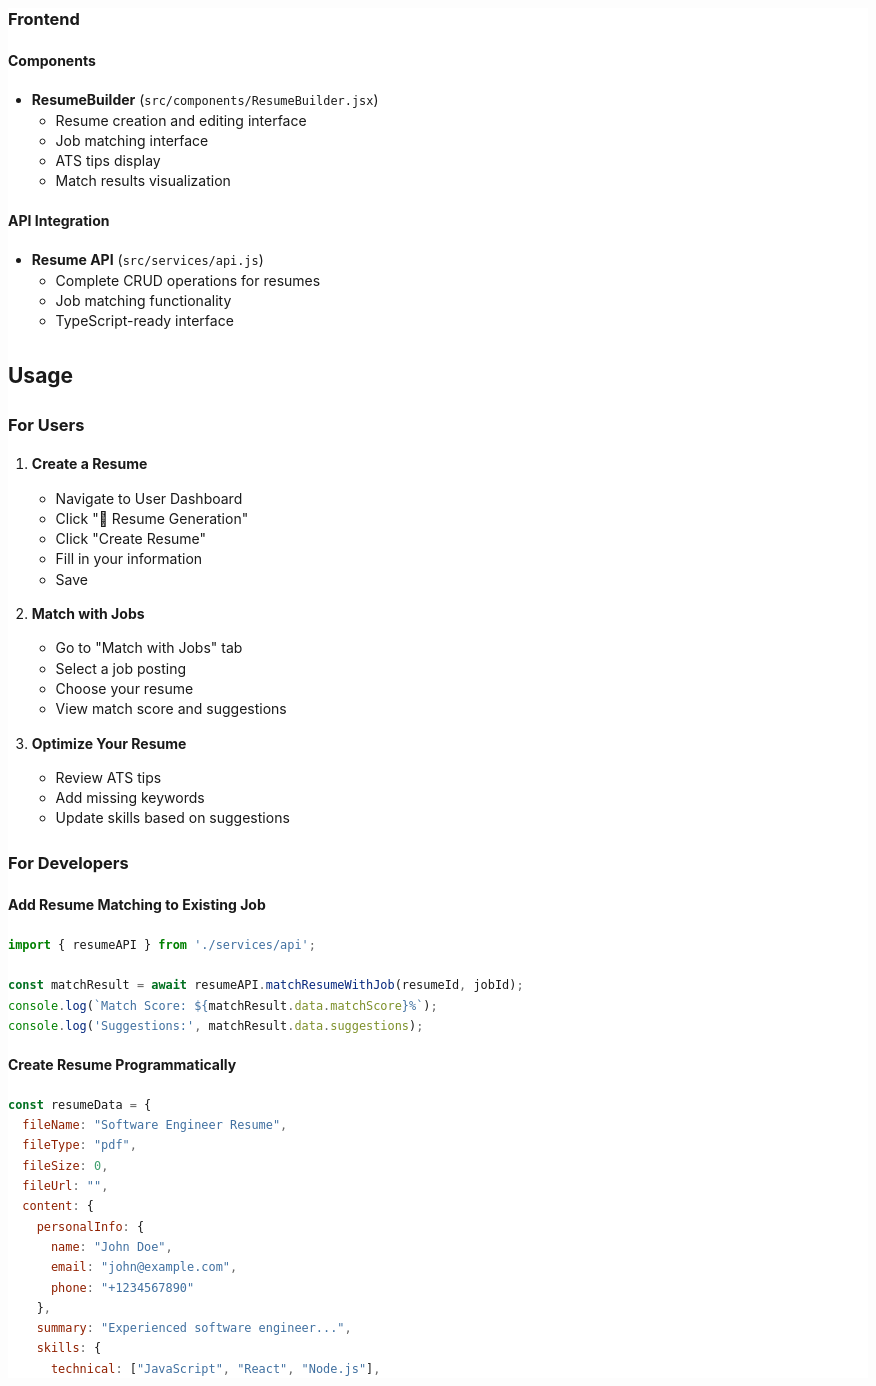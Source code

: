 ### Frontend

#### Components
- **ResumeBuilder** (`src/components/ResumeBuilder.jsx`)
  - Resume creation and editing interface
  - Job matching interface
  - ATS tips display
  - Match results visualization

#### API Integration
- **Resume API** (`src/services/api.js`)
  - Complete CRUD operations for resumes
  - Job matching functionality
  - TypeScript-ready interface

## Usage

### For Users

1. **Create a Resume**
   - Navigate to User Dashboard
   - Click "📄 Resume Generation"
   - Click "Create Resume"
   - Fill in your information
   - Save

2. **Match with Jobs**
   - Go to "Match with Jobs" tab
   - Select a job posting
   - Choose your resume
   - View match score and suggestions

3. **Optimize Your Resume**
   - Review ATS tips
   - Add missing keywords
   - Update skills based on suggestions

### For Developers

#### Add Resume Matching to Existing Job
```javascript
import { resumeAPI } from './services/api';

const matchResult = await resumeAPI.matchResumeWithJob(resumeId, jobId);
console.log(`Match Score: ${matchResult.data.matchScore}%`);
console.log('Suggestions:', matchResult.data.suggestions);
```

#### Create Resume Programmatically
```javascript
const resumeData = {
  fileName: "Software Engineer Resume",
  fileType: "pdf",
  fileSize: 0,
  fileUrl: "",
  content: {
    personalInfo: {
      name: "John Doe",
      email: "john@example.com",
      phone: "+1234567890"
    },
    summary: "Experienced software engineer...",
    skills: {
      technical: ["JavaScript", "React", "Node.js"],
```